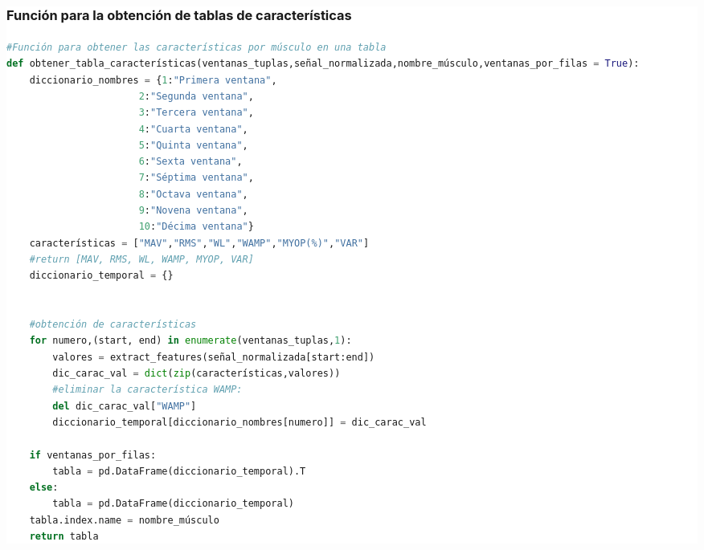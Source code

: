 ### Función para la obtención de tablas de características


```python
#Función para obtener las características por músculo en una tabla
def obtener_tabla_características(ventanas_tuplas,señal_normalizada,nombre_músculo,ventanas_por_filas = True):
    diccionario_nombres = {1:"Primera ventana",
                       2:"Segunda ventana",
                       3:"Tercera ventana",
                       4:"Cuarta ventana",
                       5:"Quinta ventana",
                       6:"Sexta ventana",
                       7:"Séptima ventana",
                       8:"Octava ventana",
                       9:"Novena ventana",
                       10:"Décima ventana"}
    características = ["MAV","RMS","WL","WAMP","MYOP(%)","VAR"]
    #return [MAV, RMS, WL, WAMP, MYOP, VAR]
    diccionario_temporal = {}


    #obtención de características
    for numero,(start, end) in enumerate(ventanas_tuplas,1):
        valores = extract_features(señal_normalizada[start:end])
        dic_carac_val = dict(zip(características,valores))
        #eliminar la característica WAMP:
        del dic_carac_val["WAMP"]
        diccionario_temporal[diccionario_nombres[numero]] = dic_carac_val

    if ventanas_por_filas:
        tabla = pd.DataFrame(diccionario_temporal).T
    else:
        tabla = pd.DataFrame(diccionario_temporal)
    tabla.index.name = nombre_músculo
    return tabla
```
